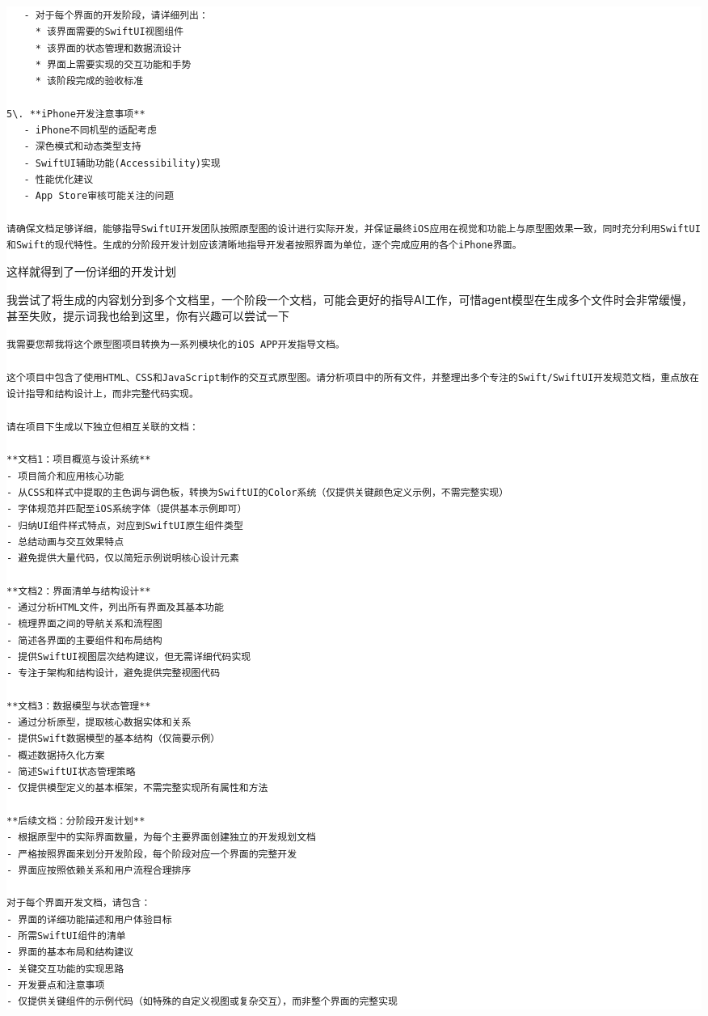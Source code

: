 ```
   - 对于每个界面的开发阶段，请详细列出：
     * 该界面需要的SwiftUI视图组件
     * 该界面的状态管理和数据流设计
     * 界面上需要实现的交互功能和手势
     * 该阶段完成的验收标准

5\. **iPhone开发注意事项**
   - iPhone不同机型的适配考虑
   - 深色模式和动态类型支持
   - SwiftUI辅助功能(Accessibility)实现
   - 性能优化建议
   - App Store审核可能关注的问题

请确保文档足够详细，能够指导SwiftUI开发团队按照原型图的设计进行实际开发，并保证最终iOS应用在视觉和功能上与原型图效果一致，同时充分利用SwiftUI和Swift的现代特性。生成的分阶段开发计划应该清晰地指导开发者按照界面为单位，逐个完成应用的各个iPhone界面。
```

这样就得到了一份详细的开发计划

我尝试了将生成的内容划分到多个文档里，一个阶段一个文档，可能会更好的指导AI工作，可惜agent模型在生成多个文件时会非常缓慢，甚至失败，提示词我也给到这里，你有兴趣可以尝试一下

```
我需要您帮我将这个原型图项目转换为一系列模块化的iOS APP开发指导文档。

这个项目中包含了使用HTML、CSS和JavaScript制作的交互式原型图。请分析项目中的所有文件，并整理出多个专注的Swift/SwiftUI开发规范文档，重点放在设计指导和结构设计上，而非完整代码实现。

请在项目下生成以下独立但相互关联的文档：

**文档1：项目概览与设计系统**
- 项目简介和应用核心功能
- 从CSS和样式中提取的主色调与调色板，转换为SwiftUI的Color系统（仅提供关键颜色定义示例，不需完整实现）
- 字体规范并匹配至iOS系统字体（提供基本示例即可）
- 归纳UI组件样式特点，对应到SwiftUI原生组件类型
- 总结动画与交互效果特点
- 避免提供大量代码，仅以简短示例说明核心设计元素

**文档2：界面清单与结构设计**
- 通过分析HTML文件，列出所有界面及其基本功能
- 梳理界面之间的导航关系和流程图
- 简述各界面的主要组件和布局结构
- 提供SwiftUI视图层次结构建议，但无需详细代码实现
- 专注于架构和结构设计，避免提供完整视图代码

**文档3：数据模型与状态管理**
- 通过分析原型，提取核心数据实体和关系
- 提供Swift数据模型的基本结构（仅简要示例）
- 概述数据持久化方案
- 简述SwiftUI状态管理策略
- 仅提供模型定义的基本框架，不需完整实现所有属性和方法

**后续文档：分阶段开发计划**
- 根据原型中的实际界面数量，为每个主要界面创建独立的开发规划文档
- 严格按照界面来划分开发阶段，每个阶段对应一个界面的完整开发
- 界面应按照依赖关系和用户流程合理排序

对于每个界面开发文档，请包含：
- 界面的详细功能描述和用户体验目标
- 所需SwiftUI组件的清单
- 界面的基本布局和结构建议
- 关键交互功能的实现思路
- 开发要点和注意事项
- 仅提供关键组件的示例代码（如特殊的自定义视图或复杂交互），而非整个界面的完整实现

```